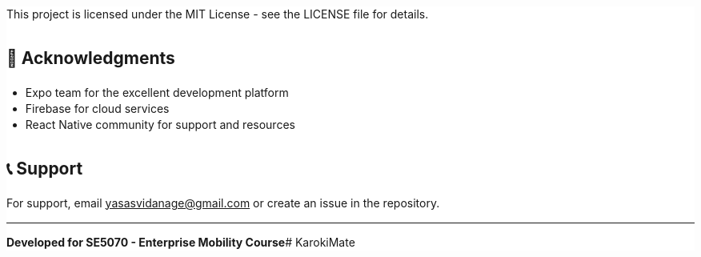 This project is licensed under the MIT License - see the LICENSE file for details.

## 🙏 Acknowledgments

- Expo team for the excellent development platform
- Firebase for cloud services
- React Native community for support and resources

## 📞 Support

For support, email yasasvidanage@gmail.com or create an issue in the repository.

---

**Developed for SE5070 - Enterprise Mobility Course**# KarokiMate
